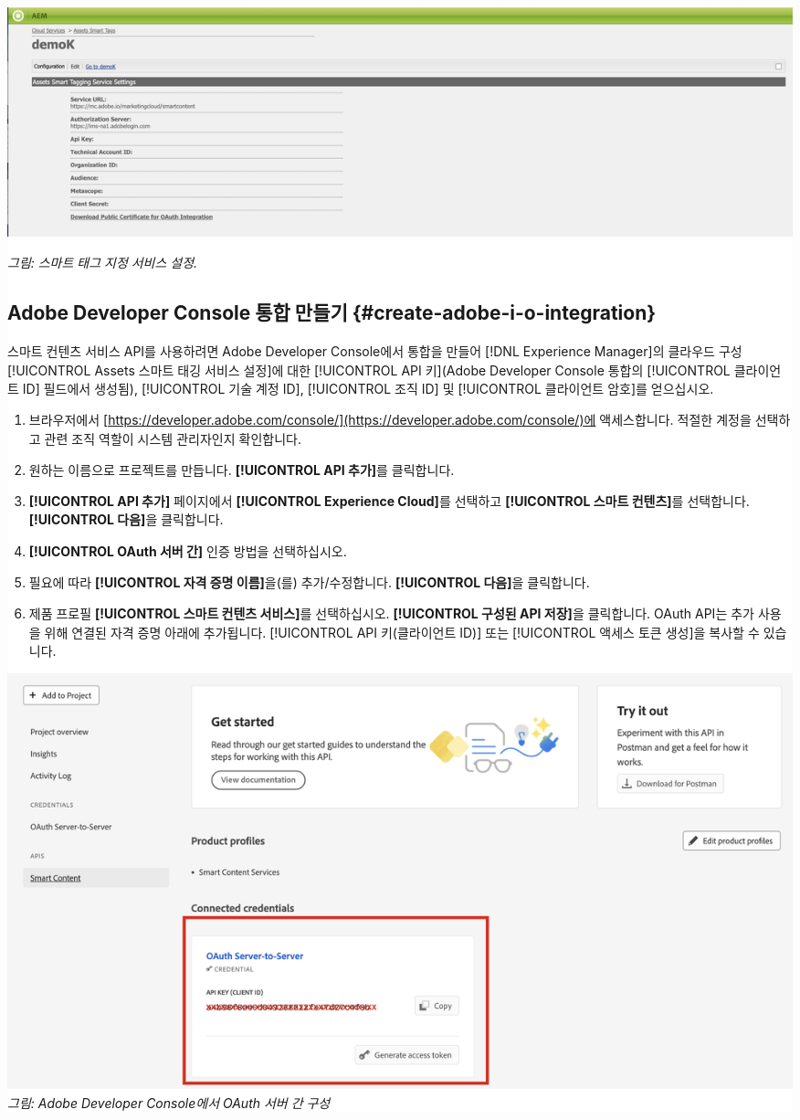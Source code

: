    ![스마트 태그 지정 서비스에 대해 만들어진 설정의 표현](assets/smart-tags-download-public-cert1.png)

   *그림: 스마트 태그 지정 서비스 설정.*

## Adobe Developer Console 통합 만들기 {#create-adobe-i-o-integration}

스마트 컨텐츠 서비스 API를 사용하려면 Adobe Developer Console에서 통합을 만들어 [!DNL Experience Manager]의 클라우드 구성 [!UICONTROL Assets 스마트 태깅 서비스 설정]에 대한 [!UICONTROL API 키]&#x200B;(Adobe Developer Console 통합의 [!UICONTROL 클라이언트 ID] 필드에서 생성됨), [!UICONTROL 기술 계정 ID], [!UICONTROL 조직 ID] 및 [!UICONTROL 클라이언트 암호]를 얻으십시오.

1. 브라우저에서 [https://developer.adobe.com/console/](https://developer.adobe.com/console/)에 액세스합니다. 적절한 계정을 선택하고 관련 조직 역할이 시스템 관리자인지 확인합니다.

1. 원하는 이름으로 프로젝트를 만듭니다. **[!UICONTROL API 추가]**&#x200B;를 클릭합니다.

1. **[!UICONTROL API 추가]** 페이지에서 **[!UICONTROL Experience Cloud]**&#x200B;를 선택하고 **[!UICONTROL 스마트 컨텐츠]**&#x200B;를 선택합니다. **[!UICONTROL 다음]**&#x200B;을 클릭합니다.

1. **[!UICONTROL OAuth 서버 간]** 인증 방법을 선택하십시오.

1. 필요에 따라 **[!UICONTROL 자격 증명 이름]**&#x200B;을(를) 추가/수정합니다. **[!UICONTROL 다음]**&#x200B;을 클릭합니다.

1. 제품 프로필 **[!UICONTROL 스마트 컨텐츠 서비스]**&#x200B;를 선택하십시오. **[!UICONTROL 구성된 API 저장]**&#x200B;을 클릭합니다. OAuth API는 추가 사용을 위해 연결된 자격 증명 아래에 추가됩니다. [!UICONTROL API 키(클라이언트 ID)] 또는 [!UICONTROL 액세스 토큰 생성]을 복사할 수 있습니다.


![oauth 구성](assets/oauth-config.png)
*그림: Adobe Developer Console에서 OAuth 서버 간 구성*
